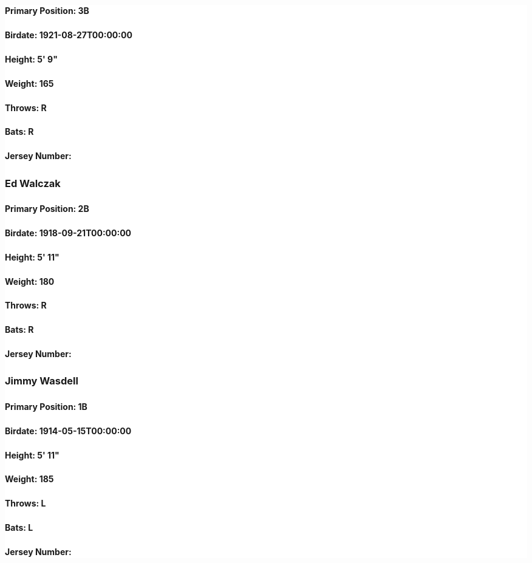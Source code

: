 #### Primary Position: 3B
#### Birdate: 1921-08-27T00:00:00
#### Height: 5' 9"
#### Weight: 165
#### Throws: R
#### Bats: R
#### Jersey Number: 
### Ed Walczak
#### Primary Position: 2B
#### Birdate: 1918-09-21T00:00:00
#### Height: 5' 11"
#### Weight: 180
#### Throws: R
#### Bats: R
#### Jersey Number: 
### Jimmy Wasdell
#### Primary Position: 1B
#### Birdate: 1914-05-15T00:00:00
#### Height: 5' 11"
#### Weight: 185
#### Throws: L
#### Bats: L
#### Jersey Number: 